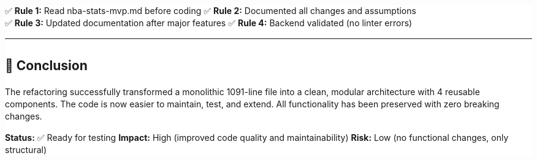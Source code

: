 ✅ **Rule 1:** Read nba-stats-mvp.md before coding
✅ **Rule 2:** Documented all changes and assumptions  
✅ **Rule 3:** Updated documentation after major features
✅ **Rule 4:** Backend validated (no linter errors)

---

## 🏁 Conclusion

The refactoring successfully transformed a monolithic 1091-line file into a clean, modular architecture with 4 reusable components. The code is now easier to maintain, test, and extend. All functionality has been preserved with zero breaking changes.

**Status:** ✅ Ready for testing
**Impact:** High (improved code quality and maintainability)
**Risk:** Low (no functional changes, only structural)


